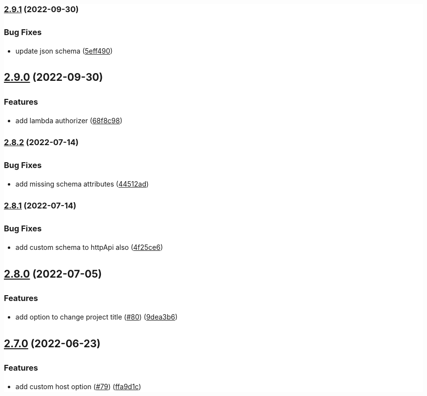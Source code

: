### [2.9.1](https://github.com/kajal-clinch/serverless-auto-swagger/compare/v2.9.0...v2.9.1) (2022-09-30)

### Bug Fixes

- update json schema ([5eff490](https://github.com/kajal-clinch/serverless-auto-swagger/commit/5eff49004ae890eaec1a21dad037c27f43106108))

## [2.9.0](https://github.com/kajal-clinch/serverless-auto-swagger/compare/v2.8.2...v2.9.0) (2022-09-30)

### Features

- add lambda authorizer ([68f8c98](https://github.com/kajal-clinch/serverless-auto-swagger/commit/68f8c988de6824d56ca553d95b15bc948a1c8a50))

### [2.8.2](https://github.com/kajal-clinch/serverless-auto-swagger/compare/v2.8.1...v2.8.2) (2022-07-14)

### Bug Fixes

- add missing schema attributes ([44512ad](https://github.com/kajal-clinch/serverless-auto-swagger/commit/44512ad2d65d72709e309689b966e663700d2326))

### [2.8.1](https://github.com/kajal-clinch/serverless-auto-swagger/compare/v2.8.0...v2.8.1) (2022-07-14)

### Bug Fixes

- add custom schema to httpApi also ([4f25ce6](https://github.com/kajal-clinch/serverless-auto-swagger/commit/4f25ce67d48a36638e8841b1f24820923980541c))

## [2.8.0](https://github.com/kajal-clinch/serverless-auto-swagger/compare/v2.7.0...v2.8.0) (2022-07-05)

### Features

- add option to change project title ([#80](https://github.com/kajal-clinch/serverless-auto-swagger/issues/80)) ([9dea3b6](https://github.com/kajal-clinch/serverless-auto-swagger/commit/9dea3b663e2145e3d349873ccc5e33f05d820e14))

## [2.7.0](https://github.com/kajal-clinch/serverless-auto-swagger/compare/v2.6.0...v2.7.0) (2022-06-23)

### Features

- add custom host option ([#79](https://github.com/kajal-clinch/serverless-auto-swagger/issues/79)) ([ffa9d1c](https://github.com/kajal-clinch/serverless-auto-swagger/commit/ffa9d1cdcfd6580b3d05d296313154a8e64fd316))
